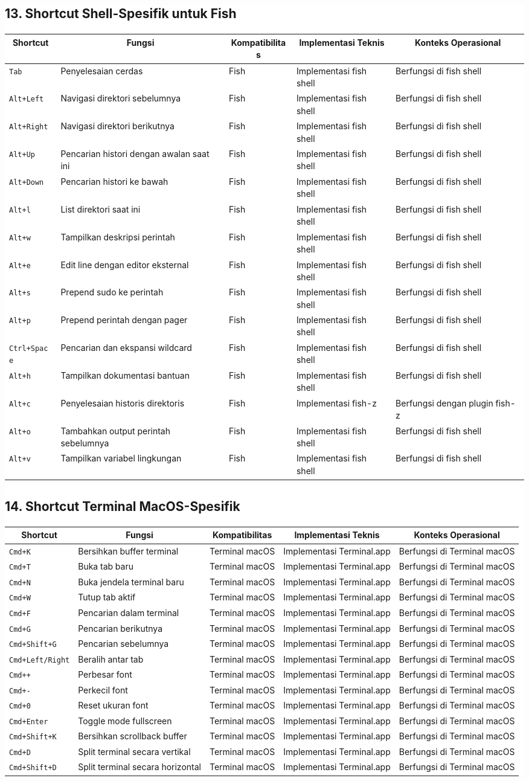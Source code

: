 ## 13. Shortcut Shell-Spesifik untuk Fish

| Shortcut     | Fungsi                                   | Kompatibilitas | Implementasi Teknis     | Konteks Operasional            |
| ------------ | ---------------------------------------- | -------------- | ----------------------- | ------------------------------ |
| `Tab`        | Penyelesaian cerdas                      | Fish           | Implementasi fish shell | Berfungsi di fish shell        |
| `Alt+Left`   | Navigasi direktori sebelumnya            | Fish           | Implementasi fish shell | Berfungsi di fish shell        |
| `Alt+Right`  | Navigasi direktori berikutnya            | Fish           | Implementasi fish shell | Berfungsi di fish shell        |
| `Alt+Up`     | Pencarian histori dengan awalan saat ini | Fish           | Implementasi fish shell | Berfungsi di fish shell        |
| `Alt+Down`   | Pencarian histori ke bawah               | Fish           | Implementasi fish shell | Berfungsi di fish shell        |
| `Alt+l`      | List direktori saat ini                  | Fish           | Implementasi fish shell | Berfungsi di fish shell        |
| `Alt+w`      | Tampilkan deskripsi perintah             | Fish           | Implementasi fish shell | Berfungsi di fish shell        |
| `Alt+e`      | Edit line dengan editor eksternal        | Fish           | Implementasi fish shell | Berfungsi di fish shell        |
| `Alt+s`      | Prepend sudo ke perintah                 | Fish           | Implementasi fish shell | Berfungsi di fish shell        |
| `Alt+p`      | Prepend perintah dengan pager            | Fish           | Implementasi fish shell | Berfungsi di fish shell        |
| `Ctrl+Space` | Pencarian dan ekspansi wildcard          | Fish           | Implementasi fish shell | Berfungsi di fish shell        |
| `Alt+h`      | Tampilkan dokumentasi bantuan            | Fish           | Implementasi fish shell | Berfungsi di fish shell        |
| `Alt+c`      | Penyelesaian historis direktoris         | Fish           | Implementasi fish-z     | Berfungsi dengan plugin fish-z |
| `Alt+o`      | Tambahkan output perintah sebelumnya     | Fish           | Implementasi fish shell | Berfungsi di fish shell        |
| `Alt+v`      | Tampilkan variabel lingkungan            | Fish           | Implementasi fish shell | Berfungsi di fish shell        |

## 14. Shortcut Terminal MacOS-Spesifik

| Shortcut         | Fungsi                           | Kompatibilitas | Implementasi Teknis       | Konteks Operasional         |
| ---------------- | -------------------------------- | -------------- | ------------------------- | --------------------------- |
| `Cmd+K`          | Bersihkan buffer terminal        | Terminal macOS | Implementasi Terminal.app | Berfungsi di Terminal macOS |
| `Cmd+T`          | Buka tab baru                    | Terminal macOS | Implementasi Terminal.app | Berfungsi di Terminal macOS |
| `Cmd+N`          | Buka jendela terminal baru       | Terminal macOS | Implementasi Terminal.app | Berfungsi di Terminal macOS |
| `Cmd+W`          | Tutup tab aktif                  | Terminal macOS | Implementasi Terminal.app | Berfungsi di Terminal macOS |
| `Cmd+F`          | Pencarian dalam terminal         | Terminal macOS | Implementasi Terminal.app | Berfungsi di Terminal macOS |
| `Cmd+G`          | Pencarian berikutnya             | Terminal macOS | Implementasi Terminal.app | Berfungsi di Terminal macOS |
| `Cmd+Shift+G`    | Pencarian sebelumnya             | Terminal macOS | Implementasi Terminal.app | Berfungsi di Terminal macOS |
| `Cmd+Left/Right` | Beralih antar tab                | Terminal macOS | Implementasi Terminal.app | Berfungsi di Terminal macOS |
| `Cmd++`          | Perbesar font                    | Terminal macOS | Implementasi Terminal.app | Berfungsi di Terminal macOS |
| `Cmd+-`          | Perkecil font                    | Terminal macOS | Implementasi Terminal.app | Berfungsi di Terminal macOS |
| `Cmd+0`          | Reset ukuran font                | Terminal macOS | Implementasi Terminal.app | Berfungsi di Terminal macOS |
| `Cmd+Enter`      | Toggle mode fullscreen           | Terminal macOS | Implementasi Terminal.app | Berfungsi di Terminal macOS |
| `Cmd+Shift+K`    | Bersihkan scrollback buffer      | Terminal macOS | Implementasi Terminal.app | Berfungsi di Terminal macOS |
| `Cmd+D`          | Split terminal secara vertikal   | Terminal macOS | Implementasi Terminal.app | Berfungsi di Terminal macOS |
| `Cmd+Shift+D`    | Split terminal secara horizontal | Terminal macOS | Implementasi Terminal.app | Berfungsi di Terminal macOS |
